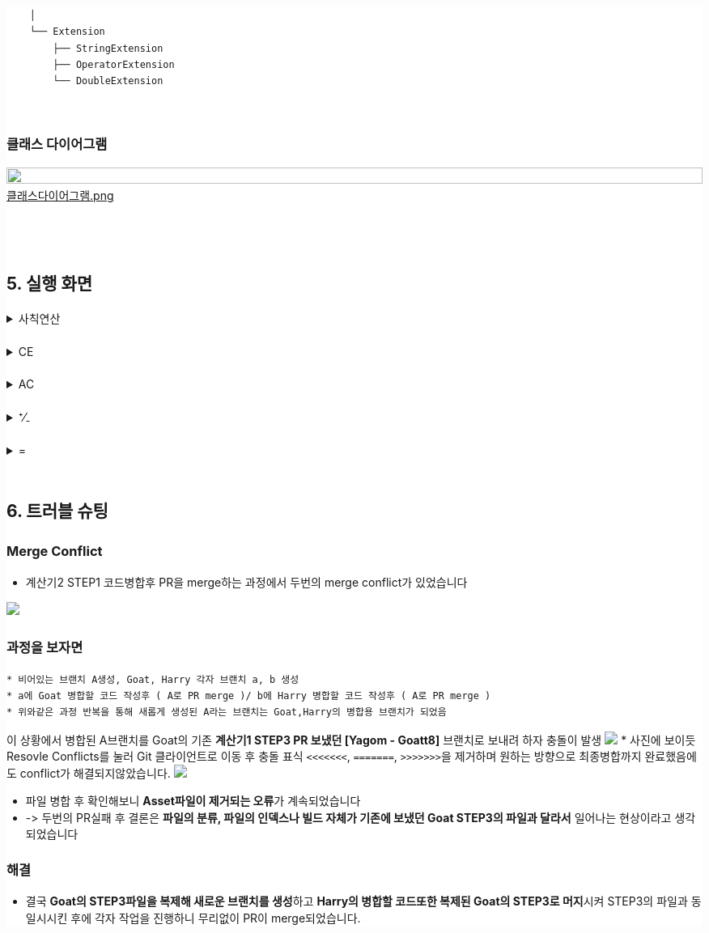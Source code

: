 ``` swift
    │
    └── Extension
        ├── StringExtension
        ├── OperatorExtension
        └── DoubleExtension

```

<br>

### 클래스 다이어그램
[<img src="https://i.imgur.com/EL677Yn.png" width="100%" height="100%"/> 클래스다이어그램.png](https://i.imgur.com/EL677Yn.png)



<br>
<br>

## 5. 실행 화면

<details><summary>사칙연산</summary></details>

<br>

<details><summary>CE</summary></details>

<br>

<details><summary>AC</summary></details>

<br>

<details><summary>⁺⁄₋</summary></details>

<br>

<details><summary>=</summary></details>


<br>

## 6. 트러블 슈팅

### Merge Conflict
* 계산기2 STEP1 코드병합후 PR을 merge하는 과정에서 두번의 merge conflict가 있었습니다
<img src="https://i.imgur.com/D2KdJIa.png">


### 과정을 보자면
    * 비어있는 브랜치 A생성, Goat, Harry 각자 브랜치 a, b 생성
    * a에 Goat 병합할 코드 작성후 ( A로 PR merge )/ b에 Harry 병합할 코드 작성후 ( A로 PR merge )
    * 위와같은 과정 반복을 통해 새롭게 생성된 A라는 브랜치는 Goat,Harry의 병합용 브랜치가 되었음
이 상황에서 병합된 A브랜치를 Goat의 기존 **계산기1 STEP3 PR 보냈던 [Yagom - Goatt8]** 브랜치로 보내려 하자 충돌이 발생
<img src="https://i.imgur.com/w3S2w5n.png">
    * 사진에 보이듯 Resovle Conflicts를 눌러 Git 클라이언트로 이동 후
    충돌 표식 `<<<<<<<`, `=======`, `>>>>>>>`을 제거하며 원하는 방향으로 최종병합까지 완료했음에도 conflict가 해결되지않았습니다.
<img src="https://i.imgur.com/yrRhBKQ.png">
* 파일 병합 후 확인해보니 **Asset파일이 제거되는 오류**가 계속되었습니다
* -> 두번의 PR실패 후 결론은 **파일의 분류, 파일의 인덱스나 빌드 자체가 기존에 보냈던 Goat STEP3의 파일과 달라서** 일어나는 현상이라고 생각되었습니다
### 해결
* 결국 **Goat의 STEP3파일을 복제해 새로운 브랜치를 생성**하고 **Harry의 병합할 코드또한 복제된 Goat의 STEP3로 머지**시켜 STEP3의 파일과 동일시시킨 후에 각자 작업을 진행하니 무리없이 PR이 merge되었습니다.
